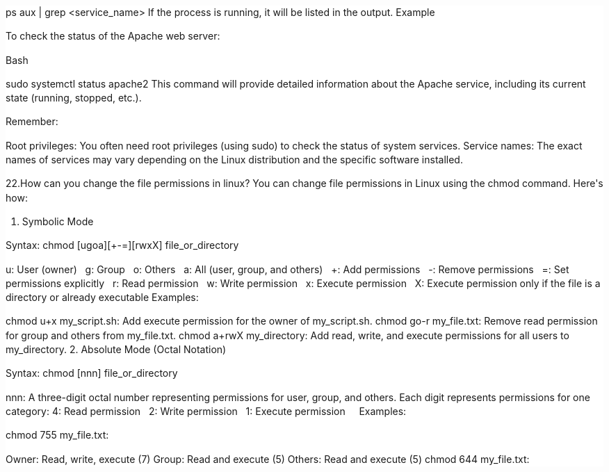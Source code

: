 ps aux | grep <service_name> 
If the process is running, it will be listed in the output.
Example

To check the status of the Apache web server:

Bash

sudo systemctl status apache2
This command will provide detailed information about the Apache service, including its current state (running, stopped, etc.).   

Remember:

Root privileges: You often need root privileges (using sudo) to check the status of system services.
Service names: The exact names of services may vary depending on the Linux distribution and the specific software installed.

22.How can you change the file permissions in linux?
You can change file permissions in Linux using the chmod command. Here's how:

1. Symbolic Mode

Syntax: chmod [ugoa][+-=][rwxX] file_or_directory

u: User (owner)   
g: Group   
o: Others   
a: All (user, group, and others)   
+: Add permissions   
-: Remove permissions   
=: Set permissions explicitly   
r: Read permission   
w: Write permission   
x: Execute permission   
X: Execute permission only if the file is a directory or already executable
Examples:

chmod u+x my_script.sh: Add execute permission for the owner of my_script.sh.
chmod go-r my_file.txt: Remove read permission for group and others from my_file.txt.
chmod a+rwX my_directory: Add read, write, and execute permissions for all users to my_directory.
2. Absolute Mode (Octal Notation)

Syntax: chmod [nnn] file_or_directory

nnn: A three-digit octal number representing permissions for user, group, and others.
Each digit represents permissions for one category:
4: Read permission   
2: Write permission   
1: Execute permission   
  
Examples:

chmod 755 my_file.txt:

Owner: Read, write, execute (7)
Group: Read and execute (5)
Others: Read and execute (5)
chmod 644 my_file.txt:
